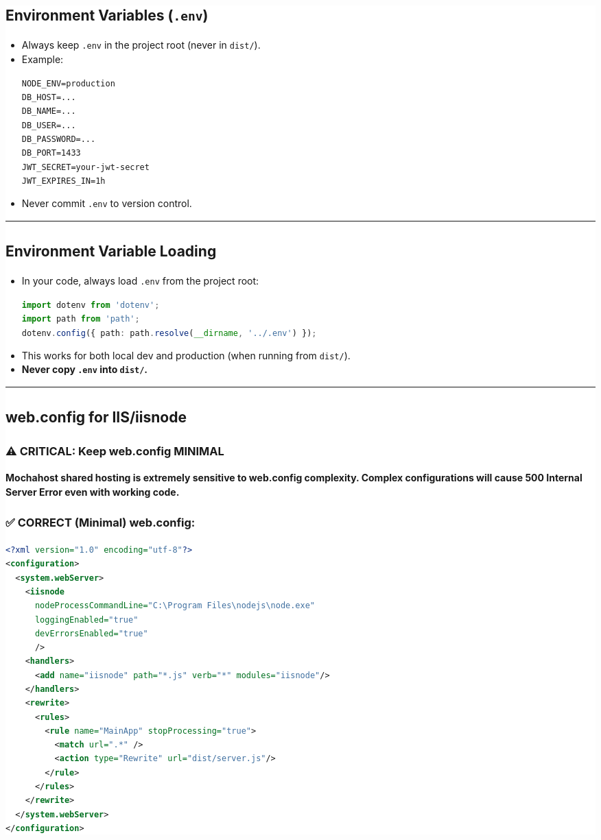 
## Environment Variables (`.env`)
- Always keep `.env` in the project root (never in `dist/`).
- Example:
  ```env
  NODE_ENV=production
  DB_HOST=...
  DB_NAME=...
  DB_USER=...
  DB_PASSWORD=...
  DB_PORT=1433
  JWT_SECRET=your-jwt-secret
  JWT_EXPIRES_IN=1h
  ```
- Never commit `.env` to version control.

---

## Environment Variable Loading
- In your code, always load `.env` from the project root:
  ```ts
  import dotenv from 'dotenv';
  import path from 'path';
  dotenv.config({ path: path.resolve(__dirname, '../.env') });
  ```
- This works for both local dev and production (when running from `dist/`).
- **Never copy `.env` into `dist/`.**

---

## web.config for IIS/iisnode

### ⚠️ CRITICAL: Keep web.config MINIMAL

**Mochahost shared hosting is extremely sensitive to web.config complexity. Complex configurations will cause 500 Internal Server Error even with working code.**

### ✅ CORRECT (Minimal) web.config:
```xml
<?xml version="1.0" encoding="utf-8"?>
<configuration>
  <system.webServer>
    <iisnode 
      nodeProcessCommandLine="C:\Program Files\nodejs\node.exe"
      loggingEnabled="true"
      devErrorsEnabled="true"
      />
    <handlers>
      <add name="iisnode" path="*.js" verb="*" modules="iisnode"/>
    </handlers>
    <rewrite>
      <rules>
        <rule name="MainApp" stopProcessing="true">
          <match url=".*" />
          <action type="Rewrite" url="dist/server.js"/>
        </rule>
      </rules>
    </rewrite>
  </system.webServer>
</configuration>
```
